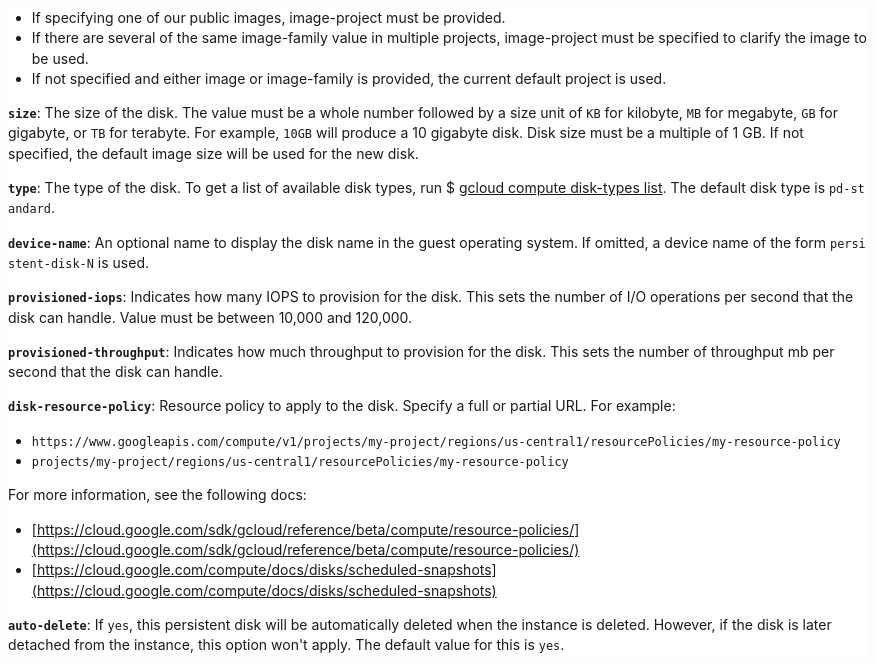 - If specifying one of our public images, image-project must be provided.
- If there are several of the same image-family value in multiple projects,
image-project must be specified to clarify the image to be used.
- If not specified and either image or image-family is provided, the current
default project is used.

**`size`**:
The size of the disk. The value must be a whole number followed by a size unit
of ``KB`` for kilobyte,
``MB`` for megabyte,
``GB`` for gigabyte, or
``TB`` for terabyte. For example,
``10GB`` will produce a 10 gigabyte disk. Disk
size must be a multiple of 1 GB. If not specified, the default image size will
be used for the new disk.

**`type`**:
The type of the disk. To get a list of available disk types, run $ [gcloud compute disk-types
list](https://cloud.google.com/sdk/gcloud/reference/compute/disk-types/list). The default disk type is
``pd-standard``.

**`device-name`**:
An optional name to display the disk name in the guest operating system. If
omitted, a device name of the form `persistent-disk-N` is used.

**`provisioned-iops`**:
Indicates how many IOPS to provision for the disk. This sets the number of I/O
operations per second that the disk can handle. Value must be between 10,000 and
120,000.

**`provisioned-throughput`**:
Indicates how much throughput to provision for the disk. This sets the number of
throughput mb per second that the disk can handle.

**`disk-resource-policy`**:
Resource policy to apply to the disk. Specify a full or partial URL. For
example:

- ``https://www.googleapis.com/compute/v1/projects/my-project/regions/us-central1/resourcePolicies/my-resource-policy``
- ``projects/my-project/regions/us-central1/resourcePolicies/my-resource-policy``

For more information, see the following docs:

- [https://cloud.google.com/sdk/gcloud/reference/beta/compute/resource-policies/](https://cloud.google.com/sdk/gcloud/reference/beta/compute/resource-policies/)
- [https://cloud.google.com/compute/docs/disks/scheduled-snapshots](https://cloud.google.com/compute/docs/disks/scheduled-snapshots)

**`auto-delete`**:
If ``yes``, this persistent disk will be
automatically deleted when the instance is deleted. However, if the disk is
later detached from the instance, this option won't apply. The default value for
this is ``yes``.
